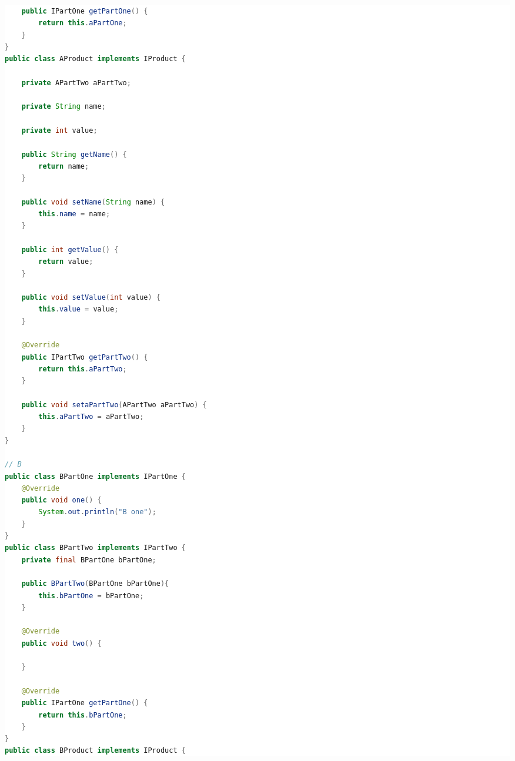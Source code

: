 ```java
    public IPartOne getPartOne() {
        return this.aPartOne;
    }
}
public class AProduct implements IProduct {

    private APartTwo aPartTwo;

    private String name;

    private int value;

    public String getName() {
        return name;
    }

    public void setName(String name) {
        this.name = name;
    }

    public int getValue() {
        return value;
    }

    public void setValue(int value) {
        this.value = value;
    }

    @Override
    public IPartTwo getPartTwo() {
        return this.aPartTwo;
    }

    public void setaPartTwo(APartTwo aPartTwo) {
        this.aPartTwo = aPartTwo;
    }
}

// B
public class BPartOne implements IPartOne {
    @Override
    public void one() {
        System.out.println("B one");
    }
}
public class BPartTwo implements IPartTwo {
    private final BPartOne bPartOne;

    public BPartTwo(BPartOne bPartOne){
        this.bPartOne = bPartOne;
    }

    @Override
    public void two() {

    }

    @Override
    public IPartOne getPartOne() {
        return this.bPartOne;
    }
}
public class BProduct implements IProduct {
```